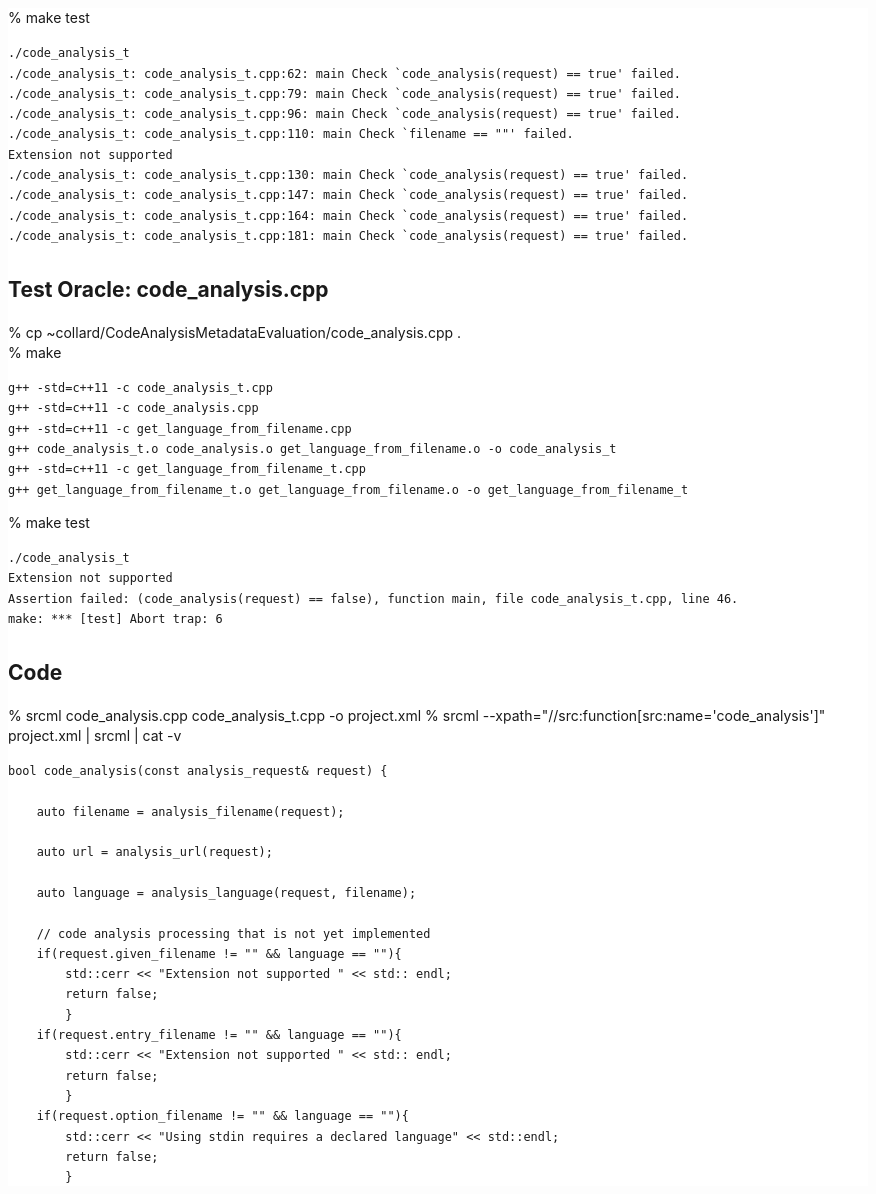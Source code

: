 % make test

    ./code_analysis_t
    ./code_analysis_t: code_analysis_t.cpp:62: main Check `code_analysis(request) == true' failed.
    ./code_analysis_t: code_analysis_t.cpp:79: main Check `code_analysis(request) == true' failed.
    ./code_analysis_t: code_analysis_t.cpp:96: main Check `code_analysis(request) == true' failed.
    ./code_analysis_t: code_analysis_t.cpp:110: main Check `filename == ""' failed.
    Extension not supported 
    ./code_analysis_t: code_analysis_t.cpp:130: main Check `code_analysis(request) == true' failed.
    ./code_analysis_t: code_analysis_t.cpp:147: main Check `code_analysis(request) == true' failed.
    ./code_analysis_t: code_analysis_t.cpp:164: main Check `code_analysis(request) == true' failed.
    ./code_analysis_t: code_analysis_t.cpp:181: main Check `code_analysis(request) == true' failed.

## Test Oracle: code\_analysis.cpp
% cp ~collard/CodeAnalysisMetadataEvaluation/code_analysis.cpp  .  
% make

    g++ -std=c++11 -c code_analysis_t.cpp
    g++ -std=c++11 -c code_analysis.cpp
    g++ -std=c++11 -c get_language_from_filename.cpp
    g++ code_analysis_t.o code_analysis.o get_language_from_filename.o -o code_analysis_t
    g++ -std=c++11 -c get_language_from_filename_t.cpp
    g++ get_language_from_filename_t.o get_language_from_filename.o -o get_language_from_filename_t

% make test

    ./code_analysis_t
    Extension not supported
    Assertion failed: (code_analysis(request) == false), function main, file code_analysis_t.cpp, line 46.
    make: *** [test] Abort trap: 6

## Code
% srcml code_analysis.cpp code_analysis_t.cpp -o project.xml
% srcml --xpath="//src:function[src:name='code_analysis']" project.xml | srcml | cat -v

    bool code_analysis(const analysis_request& request) {
    
        auto filename = analysis_filename(request);
    
        auto url = analysis_url(request);
    
        auto language = analysis_language(request, filename);
    
        // code analysis processing that is not yet implemented
    	if(request.given_filename != "" && language == ""){
    		std::cerr << "Extension not supported " << std:: endl;
    		return false;
    		}
    	if(request.entry_filename != "" && language == ""){
    		std::cerr << "Extension not supported " << std:: endl;
    		return false;
    		}
    	if(request.option_filename != "" && language == ""){
    		std::cerr << "Using stdin requires a declared language" << std::endl;
    		return false;
    		}	
    